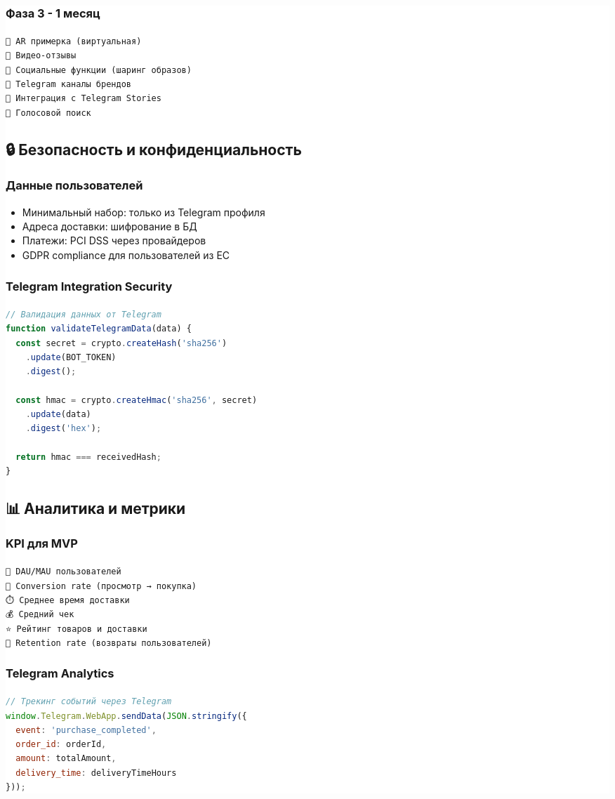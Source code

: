 ### Фаза 3 - 1 месяц
```
🔄 AR примерка (виртуальная)
🔄 Видео-отзывы  
🔄 Социальные функции (шаринг образов)
🔄 Telegram каналы брендов
🔄 Интеграция с Telegram Stories
🔄 Голосовой поиск
```

## 🔒 Безопасность и конфиденциальность

### Данные пользователей
- Минимальный набор: только из Telegram профиля
- Адреса доставки: шифрование в БД
- Платежи: PCI DSS через провайдеров
- GDPR compliance для пользователей из ЕС

### Telegram Integration Security
```javascript
// Валидация данных от Telegram
function validateTelegramData(data) {
  const secret = crypto.createHash('sha256')
    .update(BOT_TOKEN)
    .digest();
    
  const hmac = crypto.createHmac('sha256', secret)
    .update(data)
    .digest('hex');
    
  return hmac === receivedHash;
}
```

## 📊 Аналитика и метрики

### KPI для MVP
```
👥 DAU/MAU пользователей
🛒 Conversion rate (просмотр → покупка)
⏱️ Среднее время доставки
💰 Средний чек
⭐ Рейтинг товаров и доставки
🔄 Retention rate (возвраты пользователей)
```

### Telegram Analytics
```javascript
// Трекинг событий через Telegram
window.Telegram.WebApp.sendData(JSON.stringify({
  event: 'purchase_completed',
  order_id: orderId,
  amount: totalAmount,
  delivery_time: deliveryTimeHours
}));
```
